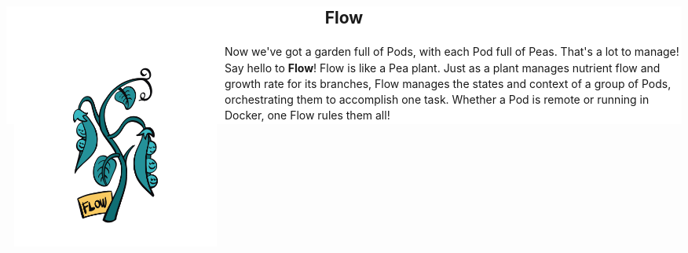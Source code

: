 <h2 align="center">Flow</h2>


<img align="left" src="img/ILLUS10.png?raw=true" alt="Jina 101 Flow, Copyright by Jina AI Limited" title="Jina 101 Flow, Copyright by Jina AI Limited" hspace="10" width="30%"/>


Now we've got a garden full of Pods, with each Pod full of Peas. That's a lot to manage! Say hello to **Flow**! Flow is like a Pea plant. Just as a plant manages nutrient flow and growth rate for its branches, Flow manages the states and context of a group of Pods, orchestrating them to accomplish one task. Whether a Pod is remote or running in Docker, one Flow rules them all!
